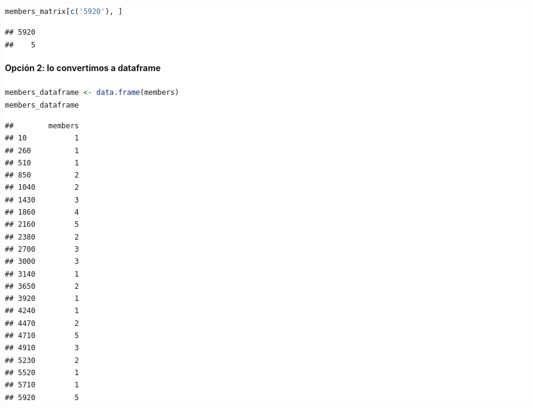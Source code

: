``` r
members_matrix[c('5920'), ]
```

    ## 5920 
    ##    5

#### Opción 2: lo convertimos a dataframe

``` r
members_dataframe <- data.frame(members)
members_dataframe
```

    ##        members
    ## 10           1
    ## 260          1
    ## 510          1
    ## 850          2
    ## 1040         2
    ## 1430         3
    ## 1860         4
    ## 2160         5
    ## 2380         2
    ## 2700         3
    ## 3000         3
    ## 3140         1
    ## 3650         2
    ## 3920         1
    ## 4240         1
    ## 4470         2
    ## 4710         5
    ## 4910         3
    ## 5230         2
    ## 5520         1
    ## 5710         1
    ## 5920         5